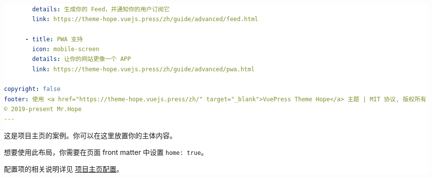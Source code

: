```yaml
        details: 生成你的 Feed，并通知你的用户订阅它
        link: https://theme-hope.vuejs.press/zh/guide/advanced/feed.html

      - title: PWA 支持
        icon: mobile-screen
        details: 让你的网站更像一个 APP
        link: https://theme-hope.vuejs.press/zh/guide/advanced/pwa.html

copyright: false
footer: 使用 <a href="https://theme-hope.vuejs.press/zh/" target="_blank">VuePress Theme Hope</a> 主题 | MIT 协议, 版权所有 © 2019-present Mr.Hope
---
```


这是项目主页的案例。你可以在这里放置你的主体内容。

想要使用此布局，你需要在页面 front matter 中设置 `home: true`。

配置项的相关说明详见 [项目主页配置](https://theme-hope.vuejs.press/zh/guide/layout/home/)。
